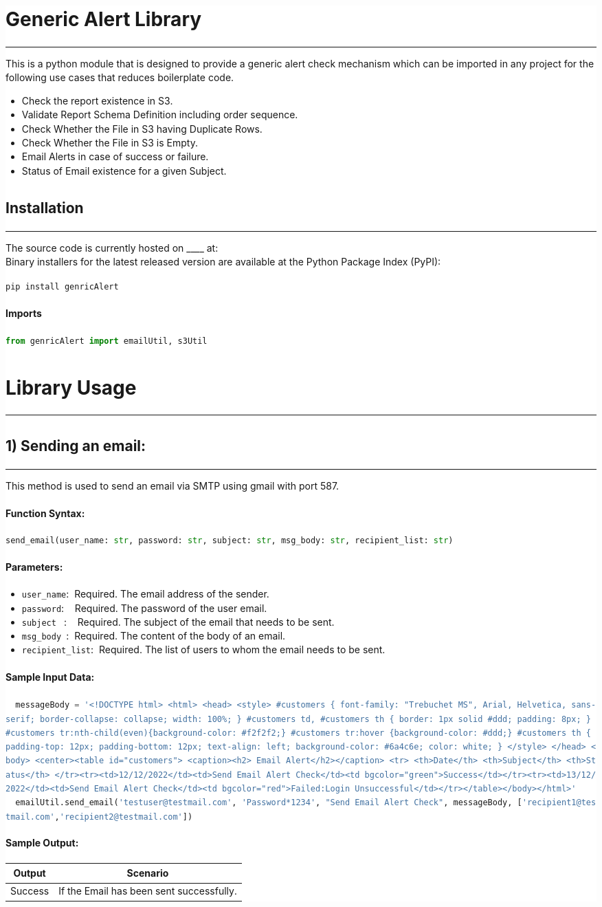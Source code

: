 # Generic Alert Library
************************************************************************************************************************

This is a python module that is designed to provide a generic alert check mechanism which can be imported in any project for the following use cases that reduces boilerplate code.

   * Check the report existence in S3.
   * Validate Report Schema Definition including order sequence.
   * Check Whether the File in S3 having Duplicate Rows.
   * Check Whether the File in S3 is Empty.
   * Email Alerts in case of success or failure.
   * Status of Email existence for a given Subject.
  
## Installation
*************************
The source code is currently hosted on ____ at:         
Binary installers for the latest released version are available at the Python Package Index (PyPI):
``` python
pip install genricAlert
```
#### Imports
``` python
from genricAlert import emailUtil, s3Util
```
# Library Usage
***********************
## 1) Sending an email:
********************
This method is used to send an email via SMTP using gmail with port 587. 
#### Function Syntax:
``` python
send_email(user_name: str, password: str, subject: str, msg_body: str, recipient_list: str)
```
#### Parameters:
* ```user_name```: &nbsp;Required. The email address of the sender.
* ```password```: &nbsp;&nbsp; Required. The password of the user email.
* ```subject ``` : &nbsp;&nbsp; Required. The subject of the email that needs to be sent.
* ```msg_body ```: &nbsp;Required. The content of the body of an email.
* ```recipient_list```: &nbsp;Required. The list of users to whom the email needs to be sent.
#### Sample Input Data:
``` python
  messageBody = '<!DOCTYPE html> <html> <head> <style> #customers { font-family: "Trebuchet MS", Arial, Helvetica, sans-serif; border-collapse: collapse; width: 100%; } #customers td, #customers th { border: 1px solid #ddd; padding: 8px; } #customers tr:nth-child(even){background-color: #f2f2f2;} #customers tr:hover {background-color: #ddd;} #customers th { padding-top: 12px; padding-bottom: 12px; text-align: left; background-color: #6a4c6e; color: white; } </style> </head> <body> <center><table id="customers"> <caption><h2> Email Alert</h2></caption> <tr> <th>Date</th> <th>Subject</th> <th>Status</th> </tr><tr><td>12/12/2022</td><td>Send Email Alert Check</td><td bgcolor="green">Success</td></tr><tr><td>13/12/2022</td><td>Send Email Alert Check</td><td bgcolor="red">Failed:Login Unsuccessful</td></tr></table></body></html>'
  emailUtil.send_email('testuser@testmail.com', 'Password*1234', "Send Email Alert Check", messageBody, ['recipient1@testmail.com','recipient2@testmail.com'])
```
#### Sample Output:
| Output  | Scenario                                                                  |
|---------|---------------------------------------------------------------------------|
| Success | If the Email has been sent successfully.                                  |